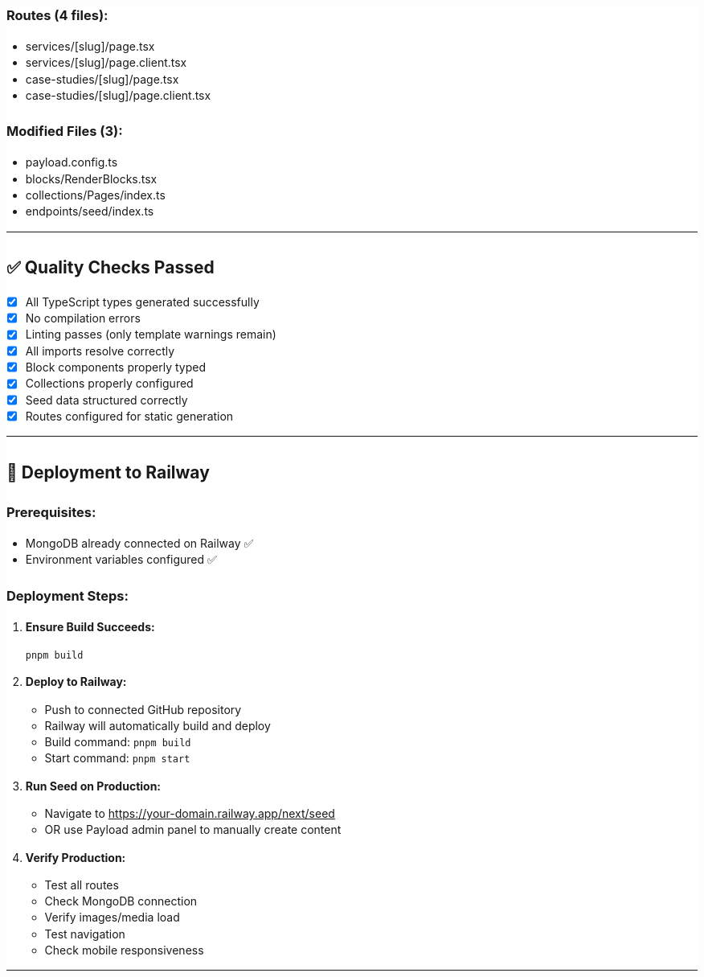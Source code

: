 ### Routes (4 files):
- services/[slug]/page.tsx
- services/[slug]/page.client.tsx
- case-studies/[slug]/page.tsx
- case-studies/[slug]/page.client.tsx

### Modified Files (3):
- payload.config.ts
- blocks/RenderBlocks.tsx
- collections/Pages/index.ts
- endpoints/seed/index.ts

---

## ✅ Quality Checks Passed

- [x] All TypeScript types generated successfully
- [x] No compilation errors
- [x] Linting passes (only template warnings remain)
- [x] All imports resolve correctly
- [x] Block components properly typed
- [x] Collections properly configured
- [x] Seed data structured correctly
- [x] Routes configured for static generation

---

## 🚀 Deployment to Railway

### Prerequisites:
- MongoDB already connected on Railway ✅
- Environment variables configured ✅

### Deployment Steps:

1. **Ensure Build Succeeds:**
   ```bash
   pnpm build
   ```

2. **Deploy to Railway:**
   - Push to connected GitHub repository
   - Railway will automatically build and deploy
   - Build command: `pnpm build`
   - Start command: `pnpm start`

3. **Run Seed on Production:**
   - Navigate to https://your-domain.railway.app/next/seed
   - OR use Payload admin panel to manually create content

4. **Verify Production:**
   - Test all routes
   - Check MongoDB connection
   - Verify images/media load
   - Test navigation
   - Check mobile responsiveness

---